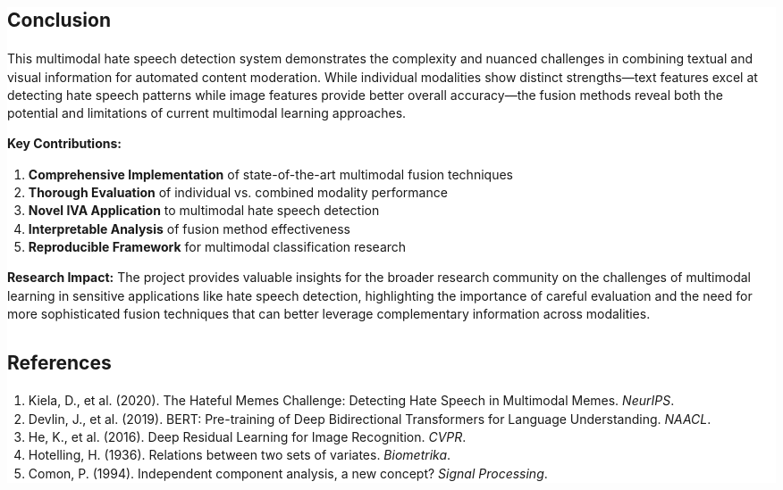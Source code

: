 ## Conclusion

This multimodal hate speech detection system demonstrates the complexity and nuanced challenges in combining textual and visual information for automated content moderation. While individual modalities show distinct strengths—text features excel at detecting hate speech patterns while image features provide better overall accuracy—the fusion methods reveal both the potential and limitations of current multimodal learning approaches.

**Key Contributions:**
1. **Comprehensive Implementation** of state-of-the-art multimodal fusion techniques
2. **Thorough Evaluation** of individual vs. combined modality performance
3. **Novel IVA Application** to multimodal hate speech detection
4. **Interpretable Analysis** of fusion method effectiveness
5. **Reproducible Framework** for multimodal classification research

**Research Impact:**
The project provides valuable insights for the broader research community on the challenges of multimodal learning in sensitive applications like hate speech detection, highlighting the importance of careful evaluation and the need for more sophisticated fusion techniques that can better leverage complementary information across modalities.


## References

1. Kiela, D., et al. (2020). The Hateful Memes Challenge: Detecting Hate Speech in Multimodal Memes. *NeurIPS*.
2. Devlin, J., et al. (2019). BERT: Pre-training of Deep Bidirectional Transformers for Language Understanding. *NAACL*.
3. He, K., et al. (2016). Deep Residual Learning for Image Recognition. *CVPR*.
4. Hotelling, H. (1936). Relations between two sets of variates. *Biometrika*.
5. Comon, P. (1994). Independent component analysis, a new concept? *Signal Processing*.
